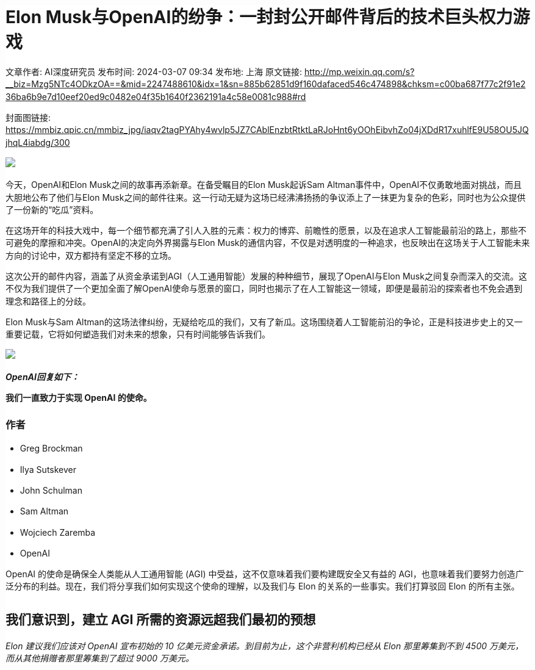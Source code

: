 # Elon Musk与OpenAI的纷争：一封封公开邮件背后的技术巨头权力游戏

文章作者: AI深度研究员
发布时间: 2024-03-07 09:34
发布地: 上海
原文链接: http://mp.weixin.qq.com/s?__biz=Mzg5NTc4ODkzOA==&mid=2247488610&idx=1&sn=885b62851d9f160dafaced546c474898&chksm=c00ba687f77c2f91e236ba6b9e7d10eef20ed9c0482e04f35b1640f2362191a4c58e0081c988#rd

封面图链接: https://mmbiz.qpic.cn/mmbiz_jpg/iaqv2tagPYAhy4wvlp5JZ7CAblEnzbtRtktLaRJoHnt6yOOhEibvhZo04jXDdR17xuhlfE9U58OU5JQjhqL4iabdg/300

![](https://mmbiz.qpic.cn/mmbiz_png/iaqv2tagPYAhy4wvlp5JZ7CAblEnzbtRtuI5BZX0Rua2n4sdKDsCHmJltTFEaPH6UFYVYzJOGZWibNBr3fEuptKQ/640?wx_fmt=png&from=appmsg)  

今天，OpenAI和Elon Musk之间的故事再添新章。在备受瞩目的Elon Musk起诉Sam
Altman事件中，OpenAI不仅勇敢地面对挑战，而且大胆地公布了他们与Elon
Musk之间的邮件往来。这一行动无疑为这场已经沸沸扬扬的争议添上了一抹更为复杂的色彩，同时也为公众提供了一份新的“吃瓜”资料。

在这场开年的科技大戏中，每一个细节都充满了引人入胜的元素：权力的博弈、前瞻性的愿景，以及在追求人工智能最前沿的路上，那些不可避免的摩擦和冲突。OpenAI的决定向外界揭露与Elon
Musk的通信内容，不仅是对透明度的一种追求，也反映出在这场关于人工智能未来方向的讨论中，双方都持有坚定不移的立场。

这次公开的邮件内容，涵盖了从资金承诺到AGI（人工通用智能）发展的种种细节，展现了OpenAI与Elon
Musk之间复杂而深入的交流。这不仅为我们提供了一个更加全面了解OpenAI使命与愿景的窗口，同时也揭示了在人工智能这一领域，即便是最前沿的探索者也不免会遇到理念和路径上的分歧。

Elon Musk与Sam
Altman的这场法律纠纷，无疑给吃瓜的我们，又有了新瓜。这场围绕着人工智能前沿的争论，正是科技进步史上的又一重要记载，它将如何塑造我们对未来的想象，只有时间能够告诉我们。

  

![](https://mmbiz.qpic.cn/mmbiz_png/iaqv2tagPYAhy4wvlp5JZ7CAblEnzbtRtrAdnbPu8JcLmGuOvCZTrSLIuSEQj3duHq6lArNUx2A064BYHicnBPng/640?wx_fmt=png&from=appmsg)

 _**OpenAI回复如下：**_

**我们一直致力于实现 OpenAI 的使命。**

### 作者

  * Greg Brockman

  * Ilya Sutskever

  * John Schulman

  * Sam Altman

  * Wojciech Zaremba

  * OpenAI

OpenAI 的使命是确保全人类能从人工通用智能 (AGI) 中受益，这不仅意味着我们要构建既安全又有益的
AGI，也意味着我们要努力创造广泛分布的利益。现在，我们将分享我们如何实现这个使命的理解，以及我们与 Elon 的关系的一些事实。我们打算驳回 Elon
的所有主张。

## **我们意识到，建立 AGI 所需的资源远超我们最初的预想**

 _Elon 建议我们应该对 OpenAI 宣布初始的 10 亿美元资金承诺。到目前为止，这个非营利机构已经从 Elon 那里筹集到不到 4500
万美元，而从其他捐赠者那里筹集到了超过 9000 万美元。_

